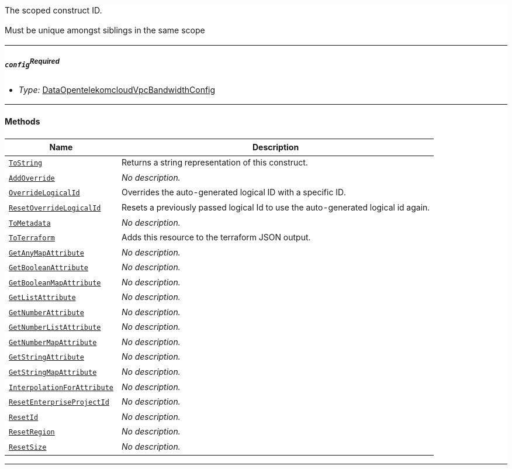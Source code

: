 The scoped construct ID.

Must be unique amongst siblings in the same scope

---

##### `config`<sup>Required</sup> <a name="config" id="@cdktf/provider-opentelekomcloud.dataOpentelekomcloudVpcBandwidth.DataOpentelekomcloudVpcBandwidth.Initializer.parameter.config"></a>

- *Type:* <a href="#@cdktf/provider-opentelekomcloud.dataOpentelekomcloudVpcBandwidth.DataOpentelekomcloudVpcBandwidthConfig">DataOpentelekomcloudVpcBandwidthConfig</a>

---

#### Methods <a name="Methods" id="Methods"></a>

| **Name** | **Description** |
| --- | --- |
| <code><a href="#@cdktf/provider-opentelekomcloud.dataOpentelekomcloudVpcBandwidth.DataOpentelekomcloudVpcBandwidth.toString">ToString</a></code> | Returns a string representation of this construct. |
| <code><a href="#@cdktf/provider-opentelekomcloud.dataOpentelekomcloudVpcBandwidth.DataOpentelekomcloudVpcBandwidth.addOverride">AddOverride</a></code> | *No description.* |
| <code><a href="#@cdktf/provider-opentelekomcloud.dataOpentelekomcloudVpcBandwidth.DataOpentelekomcloudVpcBandwidth.overrideLogicalId">OverrideLogicalId</a></code> | Overrides the auto-generated logical ID with a specific ID. |
| <code><a href="#@cdktf/provider-opentelekomcloud.dataOpentelekomcloudVpcBandwidth.DataOpentelekomcloudVpcBandwidth.resetOverrideLogicalId">ResetOverrideLogicalId</a></code> | Resets a previously passed logical Id to use the auto-generated logical id again. |
| <code><a href="#@cdktf/provider-opentelekomcloud.dataOpentelekomcloudVpcBandwidth.DataOpentelekomcloudVpcBandwidth.toMetadata">ToMetadata</a></code> | *No description.* |
| <code><a href="#@cdktf/provider-opentelekomcloud.dataOpentelekomcloudVpcBandwidth.DataOpentelekomcloudVpcBandwidth.toTerraform">ToTerraform</a></code> | Adds this resource to the terraform JSON output. |
| <code><a href="#@cdktf/provider-opentelekomcloud.dataOpentelekomcloudVpcBandwidth.DataOpentelekomcloudVpcBandwidth.getAnyMapAttribute">GetAnyMapAttribute</a></code> | *No description.* |
| <code><a href="#@cdktf/provider-opentelekomcloud.dataOpentelekomcloudVpcBandwidth.DataOpentelekomcloudVpcBandwidth.getBooleanAttribute">GetBooleanAttribute</a></code> | *No description.* |
| <code><a href="#@cdktf/provider-opentelekomcloud.dataOpentelekomcloudVpcBandwidth.DataOpentelekomcloudVpcBandwidth.getBooleanMapAttribute">GetBooleanMapAttribute</a></code> | *No description.* |
| <code><a href="#@cdktf/provider-opentelekomcloud.dataOpentelekomcloudVpcBandwidth.DataOpentelekomcloudVpcBandwidth.getListAttribute">GetListAttribute</a></code> | *No description.* |
| <code><a href="#@cdktf/provider-opentelekomcloud.dataOpentelekomcloudVpcBandwidth.DataOpentelekomcloudVpcBandwidth.getNumberAttribute">GetNumberAttribute</a></code> | *No description.* |
| <code><a href="#@cdktf/provider-opentelekomcloud.dataOpentelekomcloudVpcBandwidth.DataOpentelekomcloudVpcBandwidth.getNumberListAttribute">GetNumberListAttribute</a></code> | *No description.* |
| <code><a href="#@cdktf/provider-opentelekomcloud.dataOpentelekomcloudVpcBandwidth.DataOpentelekomcloudVpcBandwidth.getNumberMapAttribute">GetNumberMapAttribute</a></code> | *No description.* |
| <code><a href="#@cdktf/provider-opentelekomcloud.dataOpentelekomcloudVpcBandwidth.DataOpentelekomcloudVpcBandwidth.getStringAttribute">GetStringAttribute</a></code> | *No description.* |
| <code><a href="#@cdktf/provider-opentelekomcloud.dataOpentelekomcloudVpcBandwidth.DataOpentelekomcloudVpcBandwidth.getStringMapAttribute">GetStringMapAttribute</a></code> | *No description.* |
| <code><a href="#@cdktf/provider-opentelekomcloud.dataOpentelekomcloudVpcBandwidth.DataOpentelekomcloudVpcBandwidth.interpolationForAttribute">InterpolationForAttribute</a></code> | *No description.* |
| <code><a href="#@cdktf/provider-opentelekomcloud.dataOpentelekomcloudVpcBandwidth.DataOpentelekomcloudVpcBandwidth.resetEnterpriseProjectId">ResetEnterpriseProjectId</a></code> | *No description.* |
| <code><a href="#@cdktf/provider-opentelekomcloud.dataOpentelekomcloudVpcBandwidth.DataOpentelekomcloudVpcBandwidth.resetId">ResetId</a></code> | *No description.* |
| <code><a href="#@cdktf/provider-opentelekomcloud.dataOpentelekomcloudVpcBandwidth.DataOpentelekomcloudVpcBandwidth.resetRegion">ResetRegion</a></code> | *No description.* |
| <code><a href="#@cdktf/provider-opentelekomcloud.dataOpentelekomcloudVpcBandwidth.DataOpentelekomcloudVpcBandwidth.resetSize">ResetSize</a></code> | *No description.* |

---